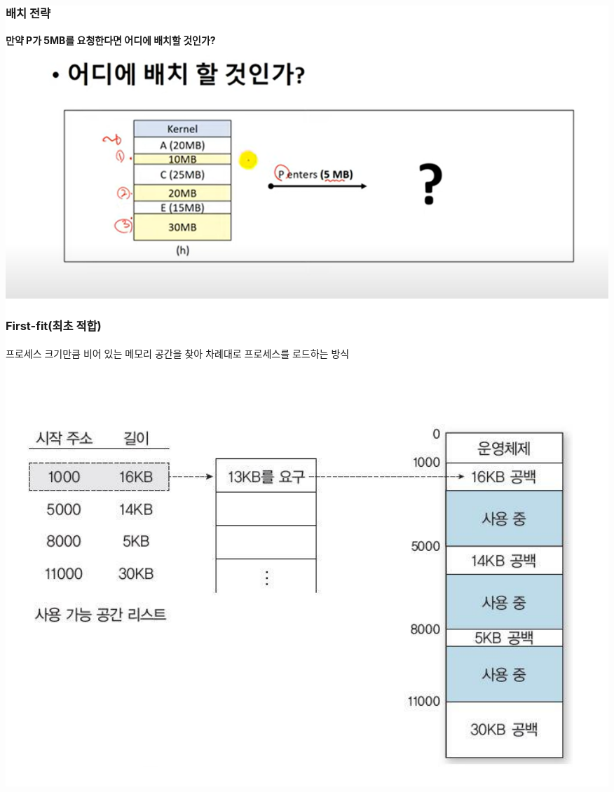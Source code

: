 ### 배치 전략<Br>

**만약 P가 5MB를 요청한다면 어디에 배치할 것인가?**<Br>
![alt text](<img/08_Address Space_Virtual Memory/8.png>)

### First-fit(최초 적합)<br>

프로세스 크기만큼 비어 있는 메모리 공간을 찾아 차례대로 프로세스를 로드하는 방식
<br>

![alt text](<img/08_Address Space_Virtual Memory/9.png>)
